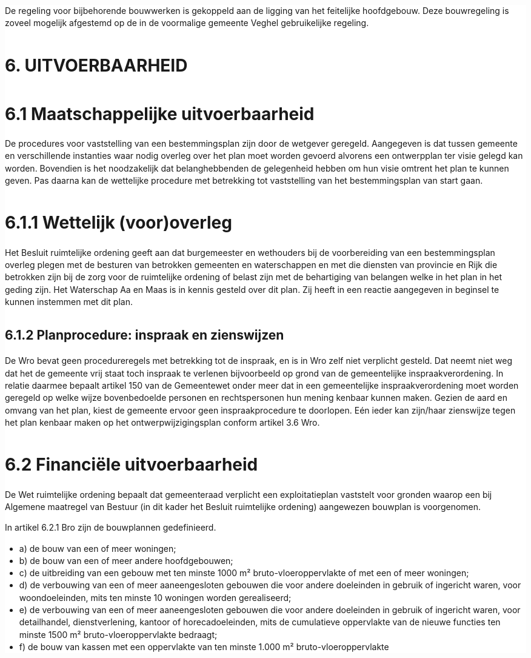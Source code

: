 De regeling voor bijbehorende bouwwerken is gekoppeld aan de ligging van het feitelijke hoofdgebouw. Deze bouwregeling is zoveel mogelijk afgestemd op de in de voormalige gemeente Veghel gebruikelijke regeling.

# **6. UITVOERBAARHEID**

# **6.1 Maatschappelijke uitvoerbaarheid**

De procedures voor vaststelling van een bestemmingsplan zijn door de wetgever geregeld. Aangegeven is dat tussen gemeente en verschillende instanties waar nodig overleg over het plan moet worden gevoerd alvorens een ontwerpplan ter visie gelegd kan worden. Bovendien is het noodzakelijk dat belanghebbenden de gelegenheid hebben om hun visie omtrent het plan te kunnen geven. Pas daarna kan de wettelijke procedure met betrekking tot vaststelling van het bestemmingsplan van start gaan.

# **6.1.1 Wettelijk (voor)overleg**

Het Besluit ruimtelijke ordening geeft aan dat burgemeester en wethouders bij de voorbereiding van een bestemmingsplan overleg plegen met de besturen van betrokken gemeenten en waterschappen en met die diensten van provincie en Rijk die betrokken zijn bij de zorg voor de ruimtelijke ordening of belast zijn met de behartiging van belangen welke in het plan in het geding zijn. Het Waterschap Aa en Maas is in kennis gesteld over dit plan. Zij heeft in een reactie aangegeven in beginsel te kunnen instemmen met dit plan.

## **6.1.2 Planprocedure: inspraak en zienswijzen**

De Wro bevat geen procedureregels met betrekking tot de inspraak, en is in Wro zelf niet verplicht gesteld. Dat neemt niet weg dat het de gemeente vrij staat toch inspraak te verlenen bijvoorbeeld op grond van de gemeentelijke inspraakverordening. In relatie daarmee bepaalt artikel 150 van de Gemeentewet onder meer dat in een gemeentelijke inspraakverordening moet worden geregeld op welke wijze bovenbedoelde personen en rechtspersonen hun mening kenbaar kunnen maken. Gezien de aard en omvang van het plan, kiest de gemeente ervoor geen inspraakprocedure te doorlopen. Eén ieder kan zijn/haar zienswijze tegen het plan kenbaar maken op het ontwerpwijzigingsplan conform artikel 3.6 Wro.

# **6.2 Financiële uitvoerbaarheid**

De Wet ruimtelijke ordening bepaalt dat gemeenteraad verplicht een exploitatieplan vaststelt voor gronden waarop een bij Algemene maatregel van Bestuur (in dit kader het Besluit ruimtelijke ordening) aangewezen bouwplan is voorgenomen.

In artikel 6.2.1 Bro zijn de bouwplannen gedefinieerd.

- a) de bouw van een of meer woningen;
- b) de bouw van een of meer andere hoofdgebouwen;
- c) de uitbreiding van een gebouw met ten minste 1000 m² bruto-vloeroppervlakte of met een of meer woningen;
- d) de verbouwing van een of meer aaneengesloten gebouwen die voor andere doeleinden in gebruik of ingericht waren, voor woondoeleinden, mits ten minste 10 woningen worden gerealiseerd;
- e) de verbouwing van een of meer aaneengesloten gebouwen die voor andere doeleinden in gebruik of ingericht waren, voor detailhandel, dienstverlening, kantoor of horecadoeleinden, mits de cumulatieve oppervlakte van de nieuwe functies ten minste 1500 m² bruto-vloeroppervlakte bedraagt;
- f) de bouw van kassen met een oppervlakte van ten minste 1.000 m² bruto-vloeroppervlakte
